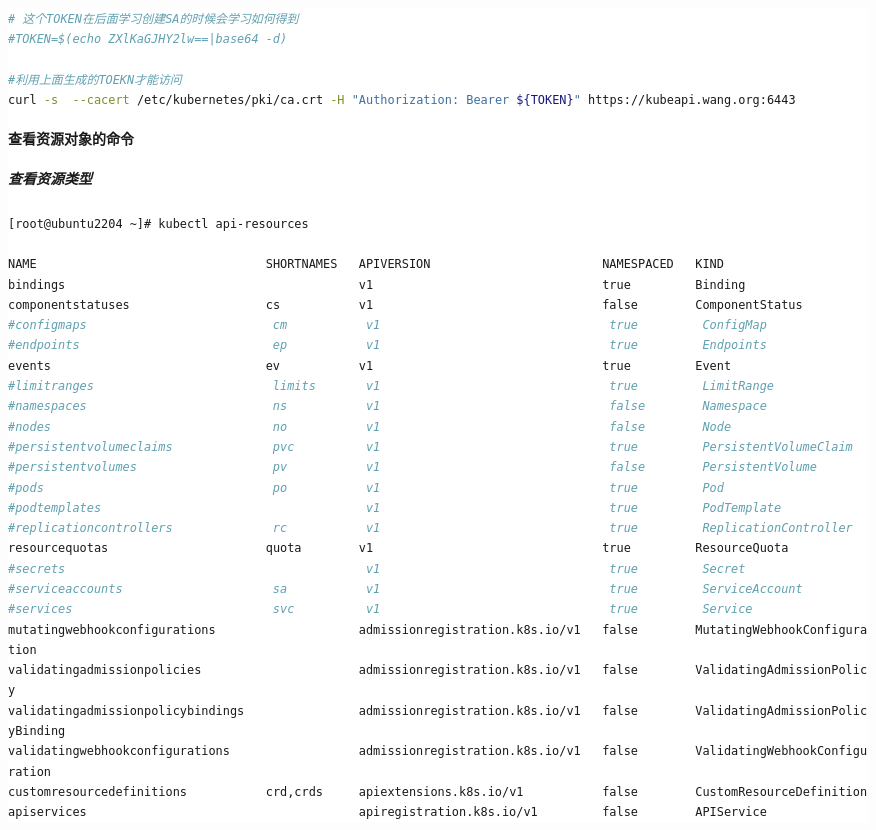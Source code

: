 ```bash
# 这个TOKEN在后面学习创建SA的时候会学习如何得到
#TOKEN=$(echo ZXlKaGJHY2lw==|base64 -d)

#利用上面生成的TOEKN才能访问
curl -s  --cacert /etc/kubernetes/pki/ca.crt -H "Authorization: Bearer ${TOKEN}" https://kubeapi.wang.org:6443
```



#### 查看资源对象的命令

##### 查看资源类型

```bash
[root@ubuntu2204 ~]# kubectl api-resources 

NAME                                SHORTNAMES   APIVERSION                        NAMESPACED   KIND
bindings                                         v1                                true         Binding
componentstatuses                   cs           v1                                false        ComponentStatus
#configmaps                          cm           v1                                true         ConfigMap
#endpoints                           ep           v1                                true         Endpoints
events                              ev           v1                                true         Event
#limitranges                         limits       v1                                true         LimitRange
#namespaces                          ns           v1                                false        Namespace
#nodes                               no           v1                                false        Node
#persistentvolumeclaims              pvc          v1                                true         PersistentVolumeClaim
#persistentvolumes                   pv           v1                                false        PersistentVolume
#pods                                po           v1                                true         Pod
#podtemplates                                     v1                                true         PodTemplate
#replicationcontrollers              rc           v1                                true         ReplicationController
resourcequotas                      quota        v1                                true         ResourceQuota
#secrets                                          v1                                true         Secret
#serviceaccounts                     sa           v1                                true         ServiceAccount
#services                            svc          v1                                true         Service
mutatingwebhookconfigurations                    admissionregistration.k8s.io/v1   false        MutatingWebhookConfiguration
validatingadmissionpolicies                      admissionregistration.k8s.io/v1   false        ValidatingAdmissionPolicy
validatingadmissionpolicybindings                admissionregistration.k8s.io/v1   false        ValidatingAdmissionPolicyBinding
validatingwebhookconfigurations                  admissionregistration.k8s.io/v1   false        ValidatingWebhookConfiguration
customresourcedefinitions           crd,crds     apiextensions.k8s.io/v1           false        CustomResourceDefinition
apiservices                                      apiregistration.k8s.io/v1         false        APIService
```
